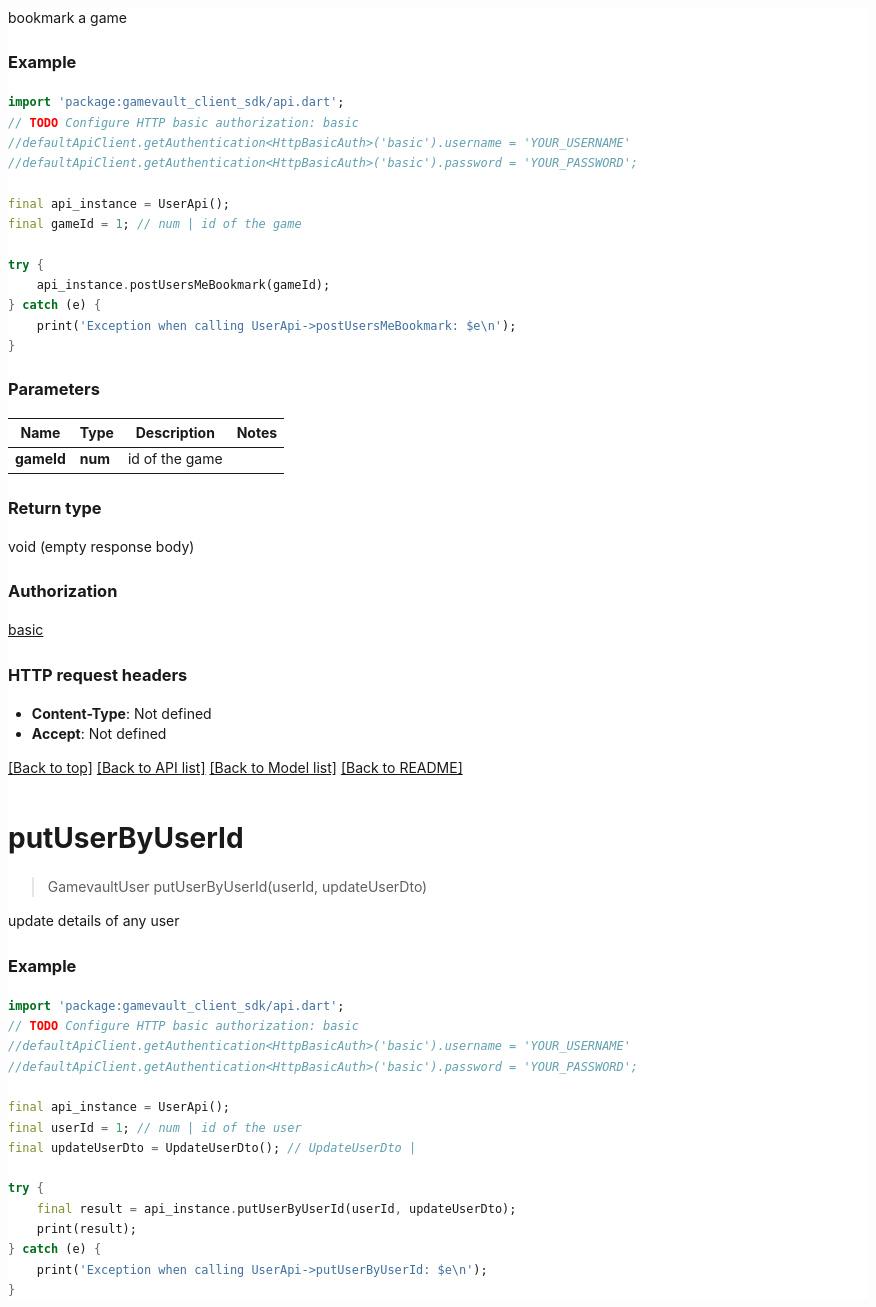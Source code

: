 bookmark a game

### Example
```dart
import 'package:gamevault_client_sdk/api.dart';
// TODO Configure HTTP basic authorization: basic
//defaultApiClient.getAuthentication<HttpBasicAuth>('basic').username = 'YOUR_USERNAME'
//defaultApiClient.getAuthentication<HttpBasicAuth>('basic').password = 'YOUR_PASSWORD';

final api_instance = UserApi();
final gameId = 1; // num | id of the game

try {
    api_instance.postUsersMeBookmark(gameId);
} catch (e) {
    print('Exception when calling UserApi->postUsersMeBookmark: $e\n');
}
```

### Parameters

Name | Type | Description  | Notes
------------- | ------------- | ------------- | -------------
 **gameId** | **num**| id of the game | 

### Return type

void (empty response body)

### Authorization

[basic](../README.md#basic)

### HTTP request headers

 - **Content-Type**: Not defined
 - **Accept**: Not defined

[[Back to top]](#) [[Back to API list]](../README.md#documentation-for-api-endpoints) [[Back to Model list]](../README.md#documentation-for-models) [[Back to README]](../README.md)

# **putUserByUserId**
> GamevaultUser putUserByUserId(userId, updateUserDto)

update details of any user

### Example
```dart
import 'package:gamevault_client_sdk/api.dart';
// TODO Configure HTTP basic authorization: basic
//defaultApiClient.getAuthentication<HttpBasicAuth>('basic').username = 'YOUR_USERNAME'
//defaultApiClient.getAuthentication<HttpBasicAuth>('basic').password = 'YOUR_PASSWORD';

final api_instance = UserApi();
final userId = 1; // num | id of the user
final updateUserDto = UpdateUserDto(); // UpdateUserDto | 

try {
    final result = api_instance.putUserByUserId(userId, updateUserDto);
    print(result);
} catch (e) {
    print('Exception when calling UserApi->putUserByUserId: $e\n');
}
```

